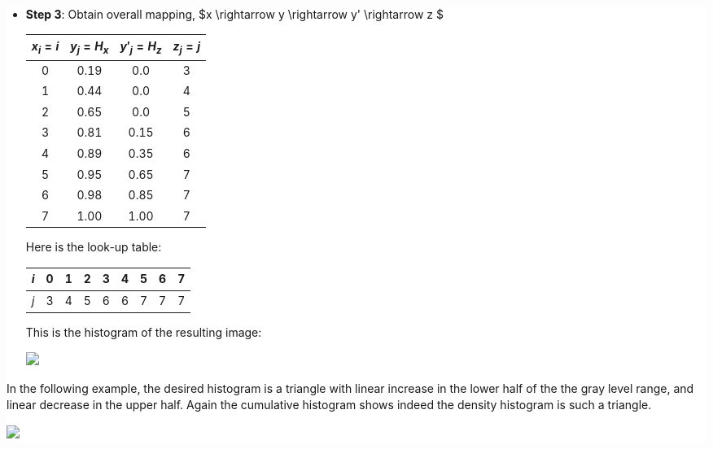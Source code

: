 - **Step 3**: Obtain overall mapping,  $x \rightarrow y \rightarrow y' \rightarrow z $

  | $x_i = i$ | $y_j = H_x$ | $y'_j = H_z$ | $z_j = j$ |
  | :-------: | :---------: | :----------: | :-------: |
  |     0     |    0.19     |     0.0      |     3     |
  |     1     |    0.44     |     0.0      |     4     |
  |     2     |    0.65     |     0.0      |     5     |
  |     3     |    0.81     |     0.15     |     6     |
  |     4     |    0.89     |     0.35     |     6     |
  |     5     |    0.95     |     0.65     |     7     |
  |     6     |    0.98     |     0.85     |     7     |
  |     7     |    1.00     |     1.00     |     7     |

  Here is the look-up table:

  | $i$  |  0   |  1   |  2   |  3   |  4   |  5   |  6   |  7   |
  | :--: | :--: | :--: | :--: | :--: | :--: | :--: | :--: | :--: |
  | $j$  |  3   |  4   |  5   |  6   |  6   |  7   |  7   |  7   |

  This is the histogram of the resulting image:

  <img src='./pictures/07-hist_specify_2.gif' width=45%>

In the following example, the desired histogram is a triangle with linear increase in the lower half of the the gray level range, and linear decrease in the upper half. Again the cumulative histogram shows indeed the density histogram is such a triangle.

<img src='./pictures/07-HistogramEqSp.jpg' width=90%>